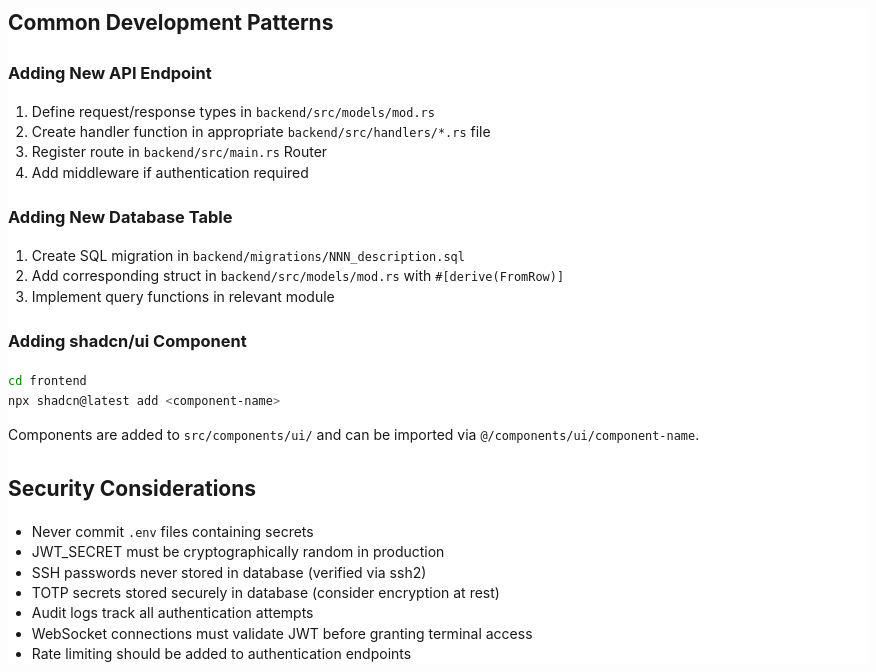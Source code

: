 ## Common Development Patterns

### Adding New API Endpoint

1. Define request/response types in `backend/src/models/mod.rs`
2. Create handler function in appropriate `backend/src/handlers/*.rs` file
3. Register route in `backend/src/main.rs` Router
4. Add middleware if authentication required

### Adding New Database Table

1. Create SQL migration in `backend/migrations/NNN_description.sql`
2. Add corresponding struct in `backend/src/models/mod.rs` with `#[derive(FromRow)]`
3. Implement query functions in relevant module

### Adding shadcn/ui Component

```bash
cd frontend
npx shadcn@latest add <component-name>
```

Components are added to `src/components/ui/` and can be imported via `@/components/ui/component-name`.

## Security Considerations

- Never commit `.env` files containing secrets
- JWT_SECRET must be cryptographically random in production
- SSH passwords never stored in database (verified via ssh2)
- TOTP secrets stored securely in database (consider encryption at rest)
- Audit logs track all authentication attempts
- WebSocket connections must validate JWT before granting terminal access
- Rate limiting should be added to authentication endpoints
